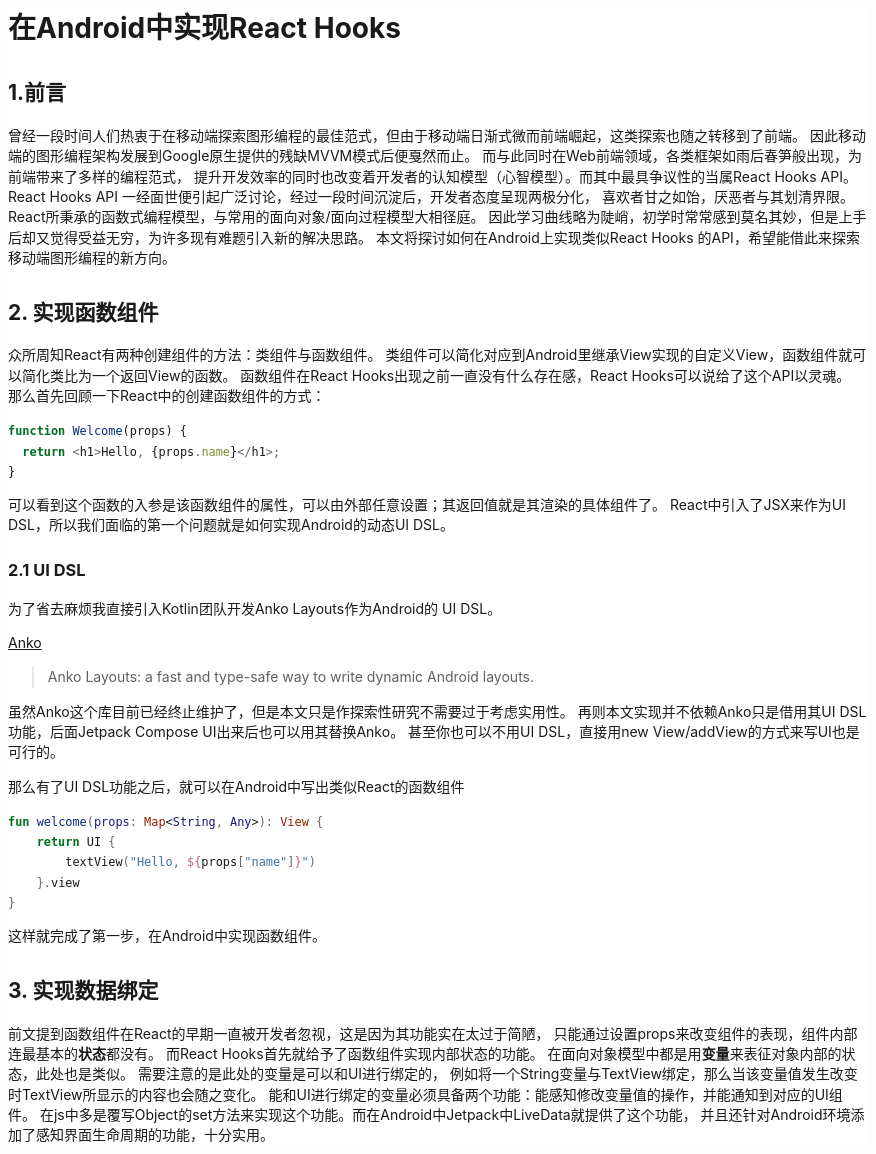 # 在Android中实现React Hooks

## 1.前言
曾经一段时间人们热衷于在移动端探索图形编程的最佳范式，但由于移动端日渐式微而前端崛起，这类探索也随之转移到了前端。
因此移动端的图形编程架构发展到Google原生提供的残缺MVVM模式后便戛然而止。
而与此同时在Web前端领域，各类框架如雨后春笋般出现，为前端带来了多样的编程范式，
提升开发效率的同时也改变着开发者的认知模型（心智模型）。而其中最具争议性的当属React Hooks API。
React Hooks API 一经面世便引起广泛讨论，经过一段时间沉淀后，开发者态度呈现两极分化，
喜欢者甘之如饴，厌恶者与其划清界限。React所秉承的函数式编程模型，与常用的面向对象/面向过程模型大相径庭。
因此学习曲线略为陡峭，初学时常常感到莫名其妙，但是上手后却又觉得受益无穷，为许多现有难题引入新的解决思路。
本文将探讨如何在Android上实现类似React Hooks 的API，希望能借此来探索移动端图形编程的新方向。

## 2. 实现函数组件
众所周知React有两种创建组件的方法：类组件与函数组件。
类组件可以简化对应到Android里继承View实现的自定义View，函数组件就可以简化类比为一个返回View的函数。
函数组件在React Hooks出现之前一直没有什么存在感，React Hooks可以说给了这个API以灵魂。
那么首先回顾一下React中的创建函数组件的方式：
```javascript
function Welcome(props) {
  return <h1>Hello, {props.name}</h1>;
}
```
可以看到这个函数的入参是该函数组件的属性，可以由外部任意设置；其返回值就是其渲染的具体组件了。
React中引入了JSX来作为UI DSL，所以我们面临的第一个问题就是如何实现Android的动态UI DSL。

### 2.1 UI DSL
为了省去麻烦我直接引入Kotlin团队开发Anko Layouts作为Android的 UI DSL。

[Anko](https://github.com/Kotlin/anko)
> Anko Layouts: a fast and type-safe way to write dynamic Android layouts.

虽然Anko这个库目前已经终止维护了，但是本文只是作探索性研究不需要过于考虑实用性。
再则本文实现并不依赖Anko只是借用其UI DSL功能，后面Jetpack Compose UI出来后也可以用其替换Anko。
甚至你也可以不用UI DSL，直接用new View/addView的方式来写UI也是可行的。

那么有了UI DSL功能之后，就可以在Android中写出类似React的函数组件
```kotlin
fun welcome(props: Map<String, Any>): View {
    return UI {
        textView("Hello, ${props["name"]}")
    }.view
}
```
这样就完成了第一步，在Android中实现函数组件。

## 3. 实现数据绑定
前文提到函数组件在React的早期一直被开发者忽视，这是因为其功能实在太过于简陋，
只能通过设置props来改变组件的表现，组件内部连最基本的**状态**都没有。
而React Hooks首先就给予了函数组件实现内部状态的功能。
在面向对象模型中都是用**变量**来表征对象内部的状态，此处也是类似。
需要注意的是此处的变量是可以和UI进行绑定的，
例如将一个String变量与TextView绑定，那么当该变量值发生改变时TextView所显示的内容也会随之变化。
能和UI进行绑定的变量必须具备两个功能：能感知修改变量值的操作，并能通知到对应的UI组件。
在js中多是覆写Object的set方法来实现这个功能。而在Android中Jetpack中LiveData就提供了这个功能，
并且还针对Android环境添加了感知界面生命周期的功能，十分实用。
